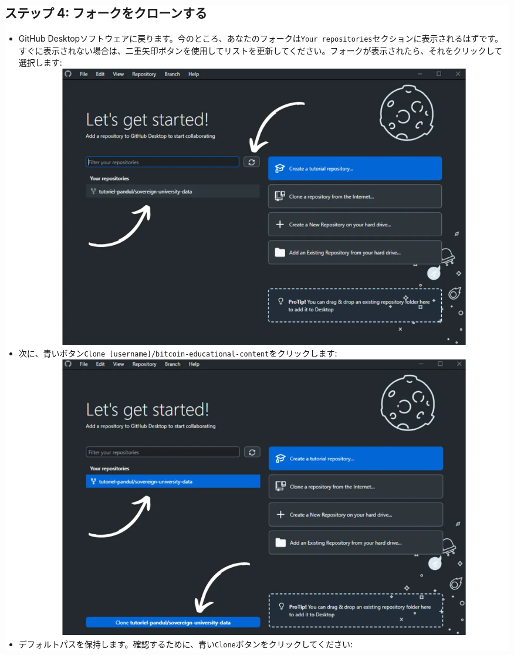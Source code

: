 ## ステップ 4: フォークをクローンする

- GitHub Desktopソフトウェアに戻ります。今のところ、あなたのフォークは`Your repositories`セクションに表示されるはずです。すぐに表示されない場合は、二重矢印ボタンを使用してリストを更新してください。フォークが表示されたら、それをクリックして選択します:
![github-desktop](assets/15.webp)
- 次に、青いボタン`Clone [username]/bitcoin-educational-content`をクリックします:
![github-desktop](assets/16.webp)
- デフォルトパスを保持します。確認するために、青い`Clone`ボタンをクリックしてください: